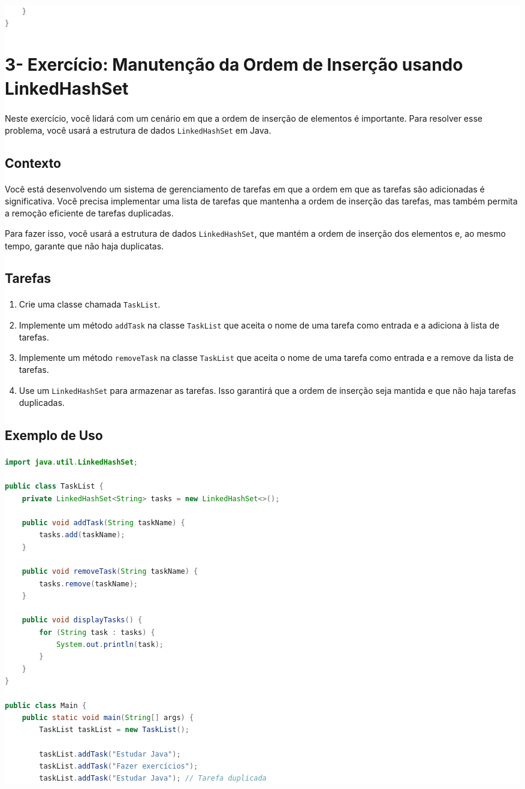 ```java
    }
}
````


# 3- Exercício: Manutenção da Ordem de Inserção usando LinkedHashSet

Neste exercício, você lidará com um cenário em que a ordem de inserção de elementos é importante. Para resolver esse problema, você usará a estrutura de dados `LinkedHashSet` em Java.

## Contexto

Você está desenvolvendo um sistema de gerenciamento de tarefas em que a ordem em que as tarefas são adicionadas é significativa. Você precisa implementar uma lista de tarefas que mantenha a ordem de inserção das tarefas, mas também permita a remoção eficiente de tarefas duplicadas.

Para fazer isso, você usará a estrutura de dados `LinkedHashSet`, que mantém a ordem de inserção dos elementos e, ao mesmo tempo, garante que não haja duplicatas.

## Tarefas

1. Crie uma classe chamada `TaskList`.

2. Implemente um método `addTask` na classe `TaskList` que aceita o nome de uma tarefa como entrada e a adiciona à lista de tarefas.

3. Implemente um método `removeTask` na classe `TaskList` que aceita o nome de uma tarefa como entrada e a remove da lista de tarefas.

4. Use um `LinkedHashSet` para armazenar as tarefas. Isso garantirá que a ordem de inserção seja mantida e que não haja tarefas duplicadas.

## Exemplo de Uso

```java
import java.util.LinkedHashSet;

public class TaskList {
    private LinkedHashSet<String> tasks = new LinkedHashSet<>();

    public void addTask(String taskName) {
        tasks.add(taskName);
    }

    public void removeTask(String taskName) {
        tasks.remove(taskName);
    }

    public void displayTasks() {
        for (String task : tasks) {
            System.out.println(task);
        }
    }
}

public class Main {
    public static void main(String[] args) {
        TaskList taskList = new TaskList();

        taskList.addTask("Estudar Java");
        taskList.addTask("Fazer exercícios");
        taskList.addTask("Estudar Java"); // Tarefa duplicada

```